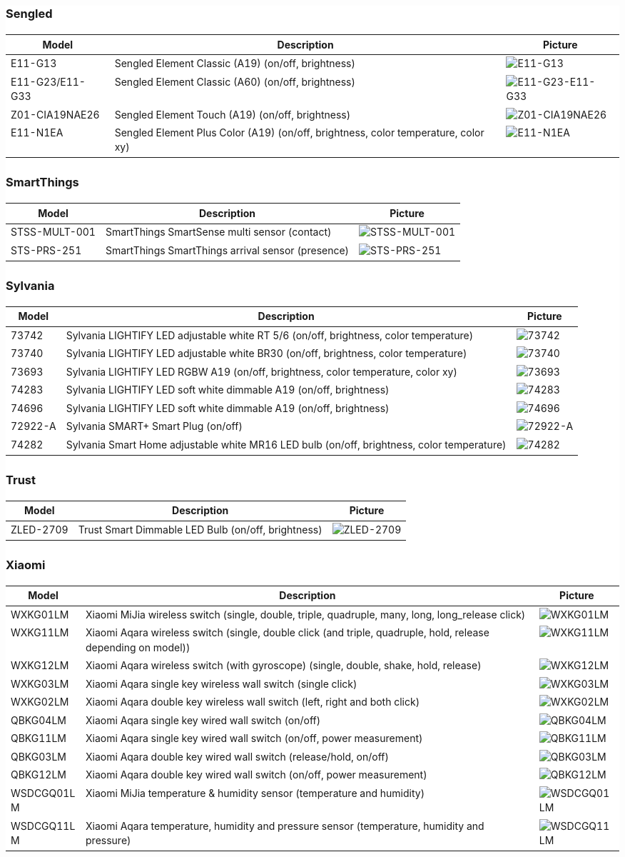 ### Sengled
| Model | Description | Picture |
| ------------- | ------------- | -------------------------- |
| E11-G13 | Sengled Element Classic (A19) (on/off, brightness) | ![E11-G13](images/devices/E11-G13.jpg) |
| E11-G23/E11-G33 | Sengled Element Classic (A60) (on/off, brightness) | ![E11-G23-E11-G33](images/devices/E11-G23-E11-G33.jpg) |
| Z01-CIA19NAE26 | Sengled Element Touch (A19) (on/off, brightness) | ![Z01-CIA19NAE26](images/devices/Z01-CIA19NAE26.jpg) |
| E11-N1EA | Sengled Element Plus Color (A19) (on/off, brightness, color temperature, color xy) | ![E11-N1EA](images/devices/E11-N1EA.jpg) |

### SmartThings
| Model | Description | Picture |
| ------------- | ------------- | -------------------------- |
| STSS-MULT-001 | SmartThings SmartSense multi sensor (contact) | ![STSS-MULT-001](images/devices/STSS-MULT-001.jpg) |
| STS-PRS-251 | SmartThings SmartThings arrival sensor (presence) | ![STS-PRS-251](images/devices/STS-PRS-251.jpg) |

### Sylvania
| Model | Description | Picture |
| ------------- | ------------- | -------------------------- |
| 73742 | Sylvania LIGHTIFY LED adjustable white RT 5/6 (on/off, brightness, color temperature) | ![73742](images/devices/73742.jpg) |
| 73740 | Sylvania LIGHTIFY LED adjustable white BR30 (on/off, brightness, color temperature) | ![73740](images/devices/73740.jpg) |
| 73693 | Sylvania LIGHTIFY LED RGBW A19 (on/off, brightness, color temperature, color xy) | ![73693](images/devices/73693.jpg) |
| 74283 | Sylvania LIGHTIFY LED soft white dimmable A19 (on/off, brightness) | ![74283](images/devices/74283.jpg) |
| 74696 | Sylvania LIGHTIFY LED soft white dimmable A19 (on/off, brightness) | ![74696](images/devices/74696.jpg) |
| 72922-A | Sylvania SMART+ Smart Plug (on/off) | ![72922-A](images/devices/72922-A.jpg) |
| 74282 | Sylvania Smart Home adjustable white MR16 LED bulb (on/off, brightness, color temperature) | ![74282](images/devices/74282.jpg) |

### Trust
| Model | Description | Picture |
| ------------- | ------------- | -------------------------- |
| ZLED-2709 | Trust Smart Dimmable LED Bulb (on/off, brightness) | ![ZLED-2709](images/devices/ZLED-2709.jpg) |

### Xiaomi
| Model | Description | Picture |
| ------------- | ------------- | -------------------------- |
| WXKG01LM | Xiaomi MiJia wireless switch (single, double, triple, quadruple, many, long, long_release click) | ![WXKG01LM](images/devices/WXKG01LM.jpg) |
| WXKG11LM | Xiaomi Aqara wireless switch (single, double click (and triple, quadruple, hold, release depending on model)) | ![WXKG11LM](images/devices/WXKG11LM.jpg) |
| WXKG12LM | Xiaomi Aqara wireless switch (with gyroscope) (single, double, shake, hold, release) | ![WXKG12LM](images/devices/WXKG12LM.jpg) |
| WXKG03LM | Xiaomi Aqara single key wireless wall switch (single click) | ![WXKG03LM](images/devices/WXKG03LM.jpg) |
| WXKG02LM | Xiaomi Aqara double key wireless wall switch (left, right and both click) | ![WXKG02LM](images/devices/WXKG02LM.jpg) |
| QBKG04LM | Xiaomi Aqara single key wired wall switch (on/off) | ![QBKG04LM](images/devices/QBKG04LM.jpg) |
| QBKG11LM | Xiaomi Aqara single key wired wall switch (on/off, power measurement) | ![QBKG11LM](images/devices/QBKG11LM.jpg) |
| QBKG03LM | Xiaomi Aqara double key wired wall switch (release/hold, on/off) | ![QBKG03LM](images/devices/QBKG03LM.jpg) |
| QBKG12LM | Xiaomi Aqara double key wired wall switch (on/off, power measurement) | ![QBKG12LM](images/devices/QBKG12LM.jpg) |
| WSDCGQ01LM | Xiaomi MiJia temperature & humidity sensor  (temperature and humidity) | ![WSDCGQ01LM](images/devices/WSDCGQ01LM.jpg) |
| WSDCGQ11LM | Xiaomi Aqara temperature, humidity and pressure sensor (temperature, humidity and pressure) | ![WSDCGQ11LM](images/devices/WSDCGQ11LM.jpg) |